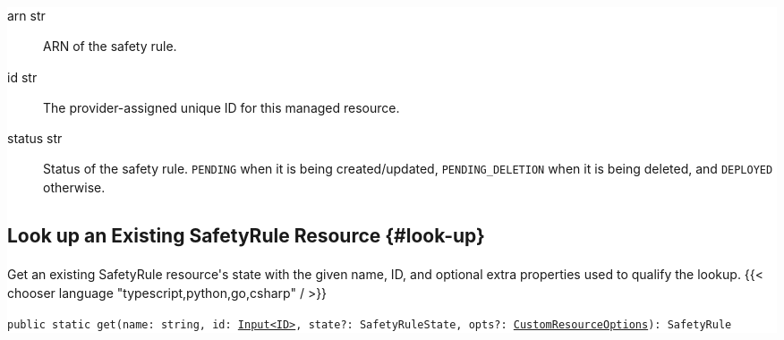 <div>
<pulumi-choosable type="language" values="python">
<dl class="resources-properties"><dt class="property-"
            title="">
        <span id="arn_python">
<a data-swiftype-name="resource-property" data-swiftype-type="text" href="#arn_python" style="color: inherit; text-decoration: inherit;">arn</a>
</span>
        <span class="property-indicator"></span>
        <span class="property-type">str</span>
    </dt>
    <dd><p>ARN of the safety rule.</p>
</dd><dt class="property-"
            title="">
        <span id="id_python">
<a data-swiftype-name="resource-property" data-swiftype-type="text" href="#id_python" style="color: inherit; text-decoration: inherit;">id</a>
</span>
        <span class="property-indicator"></span>
        <span class="property-type">str</span>
    </dt>
    <dd><p>The provider-assigned unique ID for this managed resource.</p>
</dd><dt class="property-"
            title="">
        <span id="status_python">
<a data-swiftype-name="resource-property" data-swiftype-type="text" href="#status_python" style="color: inherit; text-decoration: inherit;">status</a>
</span>
        <span class="property-indicator"></span>
        <span class="property-type">str</span>
    </dt>
    <dd><p>Status of the safety rule. <code>PENDING</code> when it is being created/updated, <code>PENDING_DELETION</code> when it is being deleted, and <code>DEPLOYED</code> otherwise.</p>
</dd></dl>
</pulumi-choosable>
</div>



## Look up an Existing SafetyRule Resource {#look-up}

Get an existing SafetyRule resource's state with the given name, ID, and optional extra properties used to qualify the lookup.
{{< chooser language "typescript,python,go,csharp" / >}}

<div>
<pulumi-choosable type="language" values="javascript,typescript">
<div class="highlight"><pre class="chroma"><code class="language-typescript" data-lang="typescript"><span class="k">public static </span><span class="nf">get</span><span class="p">(</span><span class="nx">name</span><span class="p">:</span> <span class="nx">string</span><span class="p">,</span> <span class="nx">id</span><span class="p">:</span> <span class="nx"><a href="/docs/reference/pkg/nodejs/pulumi/pulumi/#ID">Input&lt;ID&gt;</a></span><span class="p">,</span> <span class="nx">state</span><span class="p">?:</span> <span class="nx">SafetyRuleState</span><span class="p">,</span> <span class="nx">opts</span><span class="p">?:</span> <span class="nx"><a href="/docs/reference/pkg/nodejs/pulumi/pulumi/#CustomResourceOptions">CustomResourceOptions</a></span><span class="p">): </span><span class="nx">SafetyRule</span></code></pre></div>
</pulumi-choosable>
</div>
